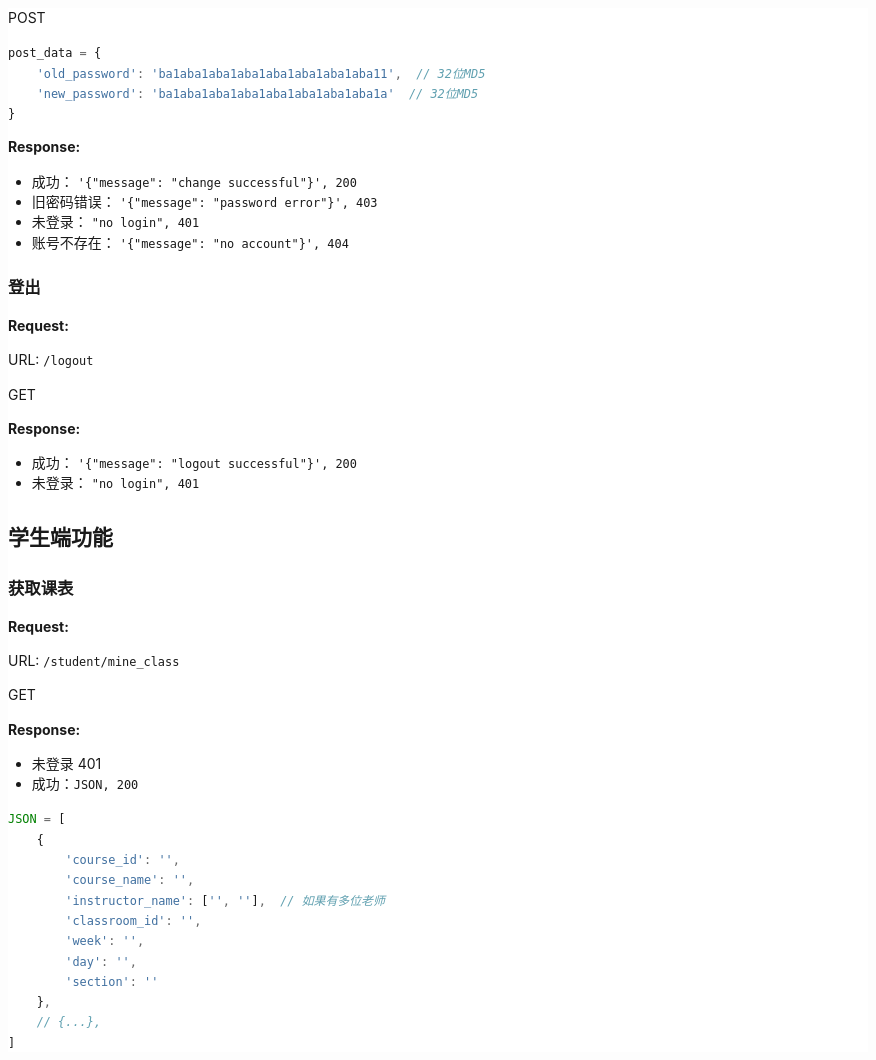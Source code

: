 POST

```javascript
post_data = {
    'old_password': 'ba1aba1aba1aba1aba1aba1aba1aba11',  // 32位MD5
    'new_password': 'ba1aba1aba1aba1aba1aba1aba1aba1a'  // 32位MD5
}
```



**Response:**

- 成功： `'{"message": "change successful"}', 200`
- 旧密码错误： `'{"message": "password error"}', 403`
- 未登录： `"no login", 401`
- 账号不存在： `'{"message": "no account"}', 404`



### 登出

**Request:**

URL: `/logout`

GET



**Response:**

- 成功： `'{"message": "logout successful"}', 200`
- 未登录： `"no login", 401`



## 学生端功能

### 获取课表

**Request:**

URL: `/student/mine_class`

GET



**Response:**

- 未登录 401
- 成功：`JSON, 200`

```javascript
JSON = [
    {
        'course_id': '',
        'course_name': '',
        'instructor_name': ['', ''],  // 如果有多位老师
        'classroom_id': '',
        'week': '',
        'day': '',
        'section': ''
    },
    // {...},
]
```

